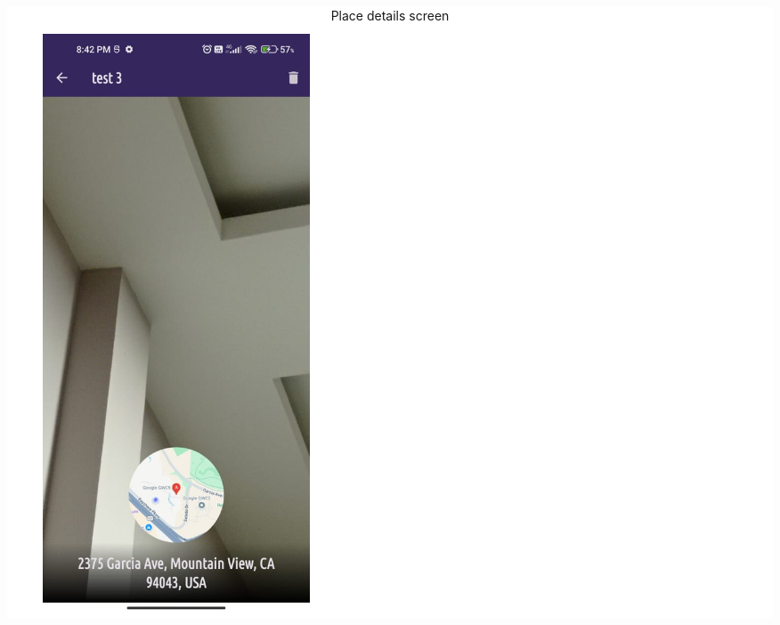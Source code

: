   <figure>
    <figcaption align="center">Place details screen</figcaption>
    <img src="screenshots/place_details_screen2.jpg" alt="Place details screen" width="300" style="padding-top: 10px;"/>
  </figure>
